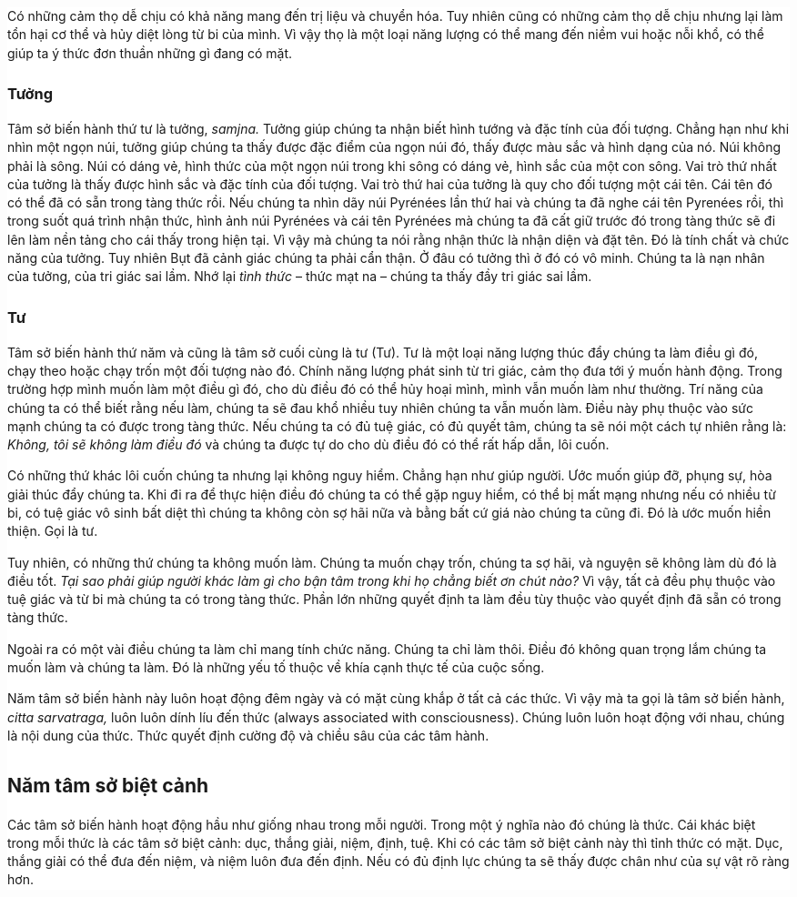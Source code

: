 Có những cảm thọ dễ chịu có khả năng mang đến trị liệu và chuyển hóa. Tuy nhiên cũng có những cảm thọ dễ chịu nhưng lại làm tổn hại cơ thể và hủy diệt lòng từ bi của mình. Vì vậy thọ là một loại năng lượng có thể mang đến niềm vui hoặc nỗi khổ, có thể giúp ta ý thức đơn thuần những gì đang có mặt.

### Tưởng

Tâm sở biến hành thứ tư là tưởng, _samjna._ Tưởng giúp chúng ta nhận biết hình tướng và đặc tính của đối tượng. Chẳng hạn như khi nhìn một ngọn núi, tưởng giúp chúng ta thấy được đặc điểm của ngọn núi đó, thấy được màu sắc và hình dạng của nó. Núi không phải là sông. Núi có dáng vẻ, hình thức của một ngọn núi trong khi sông có dáng vẻ, hình sắc của một con sông. Vai trò thứ nhất của tưởng là thấy được hình sắc và đặc tính của đối tượng. Vai trò thứ hai của tưởng là quy cho đối tượng một cái tên. Cái tên đó có thể đã có sẵn trong tàng thức rồi. Nếu chúng ta nhìn dãy núi Pyrénées lần thứ hai và chúng ta đã nghe cái tên Pyrenées rồi, thì trong suốt quá trình nhận thức, hình ảnh núi Pyrénées và cái tên Pyrénées mà chúng ta đã cất giữ trước đó trong tàng thức sẽ đi lên làm nền tảng cho cái thấy trong hiện tại. Vì vậy mà chúng ta nói rằng nhận thức là nhận diện và đặt tên. Đó là tính chất và chức năng của tưởng. Tuy nhiên Bụt đã cảnh giác chúng ta phải cẩn thận. Ở đâu có tưởng thì ở đó có vô minh. Chúng ta là nạn nhân của tưởng, của tri giác sai lầm. Nhớ lại _tình thức_ – thức mạt na – chúng ta thấy đầy tri giác sai lầm.

### Tư

Tâm sở biến hành thứ năm và cũng là tâm sở cuối cùng là tư (Tư). Tư là một loại năng lượng thúc đẩy chúng ta làm điều gì đó, chạy theo hoặc chạy trốn một đối tượng nào đó. Chính năng lượng phát sinh từ tri giác, cảm thọ đưa tới ý muốn hành động. Trong trường hợp mình muốn làm một điều gì đó, cho dù điều đó có thể hủy hoại mình, mình vẫn muốn làm như thường. Trí năng của chúng ta có thể biết rằng nếu làm, chúng ta sẽ đau khổ nhiều tuy nhiên chúng ta vẫn muốn làm. Điều này phụ thuộc vào sức mạnh chúng ta có được trong tàng thức. Nếu chúng ta có đủ tuệ giác, có đủ quyết tâm, chúng ta sẽ nói một cách tự nhiên rằng là: _Không, tôi sẽ không làm điều đó_ và chúng ta được tự do cho dù điều đó có thể rất hấp dẫn, lôi cuốn.

Có những thứ khác lôi cuốn chúng ta nhưng lại không nguy hiểm. Chẳng hạn như giúp người. Ước muốn giúp đỡ, phụng sự, hòa giải thúc đẩy chúng ta. Khi đi ra để thực hiện điều đó chúng ta có thể gặp nguy hiểm, có thể bị mất mạng nhưng nếu có nhiều từ bi, có tuệ giác vô sinh bất diệt thì chúng ta không còn sợ hãi nữa và bằng bất cứ giá nào chúng ta cũng đi. Đó là ước muốn hiền thiện. Gọi là tư.

Tuy nhiên, có những thứ chúng ta không muốn làm. Chúng ta muốn chạy trốn, chúng ta sợ hãi, và nguyện sẽ không làm dù đó là điều tốt. _Tại sao phải giúp người khác làm gì cho bận tâm trong khi họ chẳng biết ơn chút nào?_ Vì vậy, tất cả đều phụ thuộc vào tuệ giác và từ bi mà chúng ta có trong tàng thức. Phần lớn những quyết định ta làm đều tùy thuộc vào quyết định đã sẵn có trong tàng thức.

Ngoài ra có một vài điều chúng ta làm chỉ mang tính chức năng. Chúng ta chỉ làm thôi. Điều đó không quan trọng lắm chúng ta muốn làm và chúng ta làm. Đó là những yếu tố thuộc về khía cạnh thực tế của cuộc sống.

Năm tâm sở biến hành này luôn hoạt động đêm ngày và có mặt cùng khắp ở tất cả các thức. Vì vậy mà ta gọi là tâm sở biến hành, _citta sarvatraga,_ luôn luôn dính líu đến thức (always associated with consciousness). Chúng luôn luôn hoạt động với nhau, chúng là nội dung của thức. Thức quyết định cường độ và chiều sâu của các tâm hành.

## Năm tâm sở biệt cảnh

Các tâm sở biến hành hoạt động hầu như giống nhau trong mỗi người. Trong một ý nghĩa nào đó chúng là thức. Cái khác biệt trong mỗi thức là các tâm sở biệt cảnh: dục, thắng giải, niệm, định, tuệ. Khi có các tâm sở biệt cảnh này thì tỉnh thức có mặt. Dục, thắng giải có thể đưa đến niệm, và niệm luôn đưa đến định. Nếu có đủ định lực chúng ta sẽ thấy được chân như của sự vật rõ ràng hơn.
